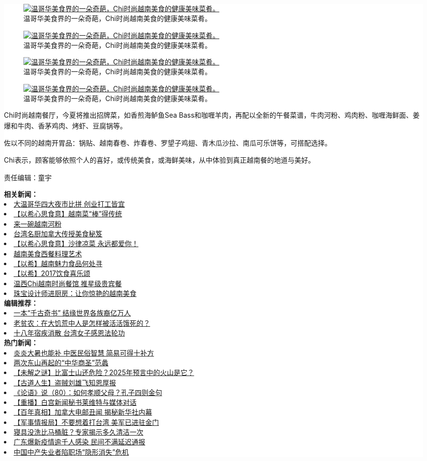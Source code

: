 <figure id="attachment_11345057" aria-describedby="caption-attachment-11345057" style="width: 482px" class="wp-caption aligncenter"><a target="_blank" href="https://i.epochtimes.com/assets/uploads/2019/06/130A4D14-BE3B-440C-9DFC-0B5BF4A53492-e1561458975943.jpg"><img loading="lazy" decoding="async" class="size-full wp-image-11345057" src="https://i.epochtimes.com/assets/uploads/2019/06/130A4D14-BE3B-440C-9DFC-0B5BF4A53492-e1561458975943.jpg" alt="温哥华美食界的一朵奇葩，Chi时尚越南美食的健康美味菜肴。" width="482" b="600" /></a><figcaption id="caption-attachment-11345057" class="wp-caption-text">温哥华美食界的一朵奇葩，Chi时尚越南美食的健康美味菜肴。</figcaption></figure>
<figure id="attachment_11345109" aria-describedby="caption-attachment-11345109" style="width: 600px" class="wp-caption aligncenter"><a target="_blank" href="https://i.epochtimes.com/assets/uploads/2019/06/F715231F-2E69-40E5-B203-B9F8900FCEFD-e1561460263159.jpg"><img loading="lazy" decoding="async" class="size-full wp-image-11345109" src="https://i.epochtimes.com/assets/uploads/2019/06/F715231F-2E69-40E5-B203-B9F8900FCEFD-e1561460263159.jpg" alt="温哥华美食界的一朵奇葩，Chi时尚越南美食的健康美味菜肴。" width="600" b="552" /></a><figcaption id="caption-attachment-11345109" class="wp-caption-text">温哥华美食界的一朵奇葩，Chi时尚越南美食的健康美味菜肴。</figcaption></figure>
<figure id="attachment_11345053" aria-describedby="caption-attachment-11345053" style="width: 600px" class="wp-caption aligncenter"><a target="_blank" href="https://i.epochtimes.com/assets/uploads/2019/06/74617AC5-287A-43C5-9445-AB969215F8CD-e1561459008163.jpg"><img loading="lazy" decoding="async" class="size-full wp-image-11345053" src="https://i.epochtimes.com/assets/uploads/2019/06/74617AC5-287A-43C5-9445-AB969215F8CD-e1561459008163.jpg" alt="温哥华美食界的一朵奇葩，Chi时尚越南美食的健康美味菜肴。" width="600" b="599" /></a><figcaption id="caption-attachment-11345053" class="wp-caption-text">温哥华美食界的一朵奇葩，Chi时尚越南美食的健康美味菜肴。</figcaption></figure>
<figure id="attachment_11345051" aria-describedby="caption-attachment-11345051" style="width: 597px" class="wp-caption aligncenter"><a target="_blank" href="https://i.epochtimes.com/assets/uploads/2019/06/Screenshot-2019-06-05-19.15.58.png"><img loading="lazy" decoding="async" class="size-full wp-image-11345051" src="https://i.epochtimes.com/assets/uploads/2019/06/Screenshot-2019-06-05-19.15.58.png" alt="温哥华美食界的一朵奇葩，Chi时尚越南美食的健康美味菜肴。" width="597" b="501" /></a><figcaption id="caption-attachment-11345051" class="wp-caption-text">温哥华美食界的一朵奇葩，Chi时尚越南美食的健康美味菜肴。</figcaption></figure>
<p>Chi<span style="font-family: SimSun;"><span lang="zh-CN">时尚越南餐厅，今夏将推出招牌菜，如香煎海鲈鱼</span></span>Sea Bass<span style="font-family: SimSun;"><span lang="zh-CN">和咖喱羊肉，再配以全新的午餐菜谱，牛肉河粉、鸡肉粉、咖喱海鲜面、姜爆和牛肉、香茅鸡肉、烤虾、豆腐锅等。</span></span></p>
<p><span style="font-family: SimSun;"><span lang="zh-CN">佐以不同的越南开胃品：锅贴、越南春卷、炸春卷、罗望子鸡翅、青木瓜沙拉、南瓜可乐饼等，可搭配选择。 </span></span></p>
<p>Chi<span style="font-family: SimSun;"><span lang="zh-CN">表示，顾客能够依照个人的喜好，或传统美食，或海鲜美味，从中体验到真正越南餐的地道与美好。</span></span></p>
<p>责任编辑：童宇</p>
<strong>相关新闻：</strong>
<li><a href="https://github.com/1992513/djy/blob/master/gb/13/6/13/n3892812.md#1">大温哥华四大夜市比拼 创业打工皆宜</a></li>
<li><a href="https://github.com/1992513/djy/blob/master/gb/14/9/21/n4253560.md#1">【以希心思食意】越南菜“棒”得传统</a></li>
<li><a href="https://github.com/1992513/djy/blob/master/gb/15/3/2/n4377380.md#1">来一碗越南河粉</a></li>
<li><a href="https://github.com/1992513/djy/blob/master/gb/15/5/25/n4442026.md#1">台湾名厨加拿大传授美食秘笈</a></li>
<li><a href="https://github.com/1992513/djy/blob/master/gb/16/1/18/n4619378.md#1">【以希心思食意】沙律凉菜 永远都爱你！</a></li>
<li><a href="https://github.com/1992513/djy/blob/master/gb/16/10/17/n8403989.md#1">越南美食西餐料理艺术</a></li>
<li><a href="https://github.com/1992513/djy/blob/master/gb/17/9/8/n9612583.md#1">【以希】越南魅力食品何处寻</a></li>
<li><a href="https://github.com/1992513/djy/blob/master/gb/18/1/5/n10029526.md#1">【以希】2017饮食喜乐颂</a></li>
<li><a href="https://github.com/1992513/djy/blob/master/gb/18/7/19/n10575839.md#1">温西Chi越南时尚餐馆 推星级贵宾餐</a></li>
<li><a href="https://github.com/1992513/djy/blob/master/gb/19/2/27/n11075662.md#1">珠宝设计师进厨房：让你惊艳的越南美食</a></li>
<strong>编辑推荐：</strong>
<li><a href="https://github.com/1992513/djy/blob/master/gb/20/1/6/n11772347.md#1" target="_blank">一本“千古奇书” 结缘世界各族裔亿万人</a> </li><li><a href="https://github.com/1992513/djy/blob/master/gb/18/10/16/n10786224.md#1" target="_blank">老贫农：在大饥荒中人是怎样被活活饿死的？</a></li><li><a href="https://github.com/1992513/djy/blob/master/gb/18/12/19/n10920991.md#1" target="_blank">十八年宿疾消散 台湾女子感恩法轮功</a></li>
<strong>热门新闻：</strong>
<li><a href="https://github.com/1992513/djy/blob/master/gb/19/7/23/n11403562.md#1">炎炎大暑也能补 中医民俗智慧 简易可得十补方</a></li>
<li><a href="https://github.com/1992513/djy/blob/master/gb/16/4/19/n7572375.md#1">两次东山再起的“中华商圣”范蠡</a></li>
<li><a href="https://github.com/1992513/djy/blob/master/gb/25/7/16/n14553023.md#1">【未解之谜】比富士山还危险？2025年预言中的火山是它？</a></li>
<li><a href="https://github.com/1992513/djy/blob/master/gb/24/12/6/n14385712.md#1">【古道人生】盗贼刘雄飞知恩厚报</a></li>
<li><a href="https://github.com/1992513/djy/blob/master/gb/25/7/12/n14550214.md#1">《论语》说（80）：如何孝顺父母？孔子四则金句</a></li>
<li><a href="https://github.com/1992513/djy/blob/master/gb/25/7/21/n14557468.md#1">【重播】白宫新闻秘书莱维特与媒体对话</a></li>
<li><a href="https://github.com/1992513/djy/blob/master/gb/25/7/21/n14557317.md#1">【百年真相】加拿大电邮丑闻 揭秘新华社内幕</a></li>
<li><a href="https://github.com/1992513/djy/blob/master/gb/25/7/21/n14557336.md#1">【军事情报局】不要想着打台湾 美军已进驻金门</a></li>
<li><a href="https://github.com/1992513/djy/blob/master/gb/25/7/19/n14555609.md#1">寝具没洗比马桶脏？专家揭示多久清洁一次</a></li>
<li><a href="https://github.com/1992513/djy/blob/master/gb/25/7/19/n14555653.md#1">广东爆新疫情逾千人感染 民间不满延迟通报</a></li>
<li><a href="https://github.com/1992513/djy/blob/master/gb/25/7/20/n14555853.md#1">中国中产失业者陷职场“隐形消失”危机</a></li>
